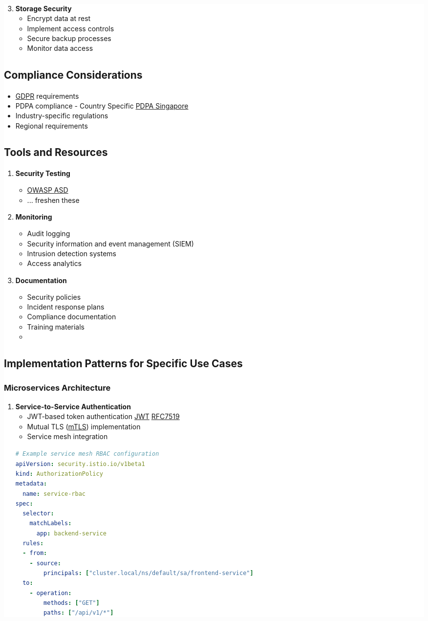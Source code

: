 3. **Storage Security**
   - Encrypt data at rest
   - Implement access controls
   - Secure backup processes
   - Monitor data access

## Compliance Considerations
- [GDPR] requirements
- PDPA compliance - Country Specific [PDPA Singapore]
- Industry-specific regulations
- Regional requirements

## Tools and Resources
1. **Security Testing**
   - [OWASP ASD]
   - ... freshen these

2. **Monitoring**
   - Audit logging
   - Security information and event management (SIEM)
   - Intrusion detection systems
   - Access analytics

3. **Documentation**
   - Security policies
   - Incident response plans
   - Compliance documentation
   - Training materials
   - 
## Implementation Patterns for Specific Use Cases

### Microservices Architecture
1. **Service-to-Service Authentication**
   - JWT-based token authentication [JWT] [RFC7519]
   - Mutual TLS ([mTLS]) implementation
   - Service mesh integration
   ```yaml
   # Example service mesh RBAC configuration
   apiVersion: security.istio.io/v1beta1
   kind: AuthorizationPolicy
   metadata:
     name: service-rbac
   spec:
     selector:
       matchLabels:
         app: backend-service
     rules:
     - from:
       - source:
           principals: ["cluster.local/ns/default/sa/frontend-service"]
     to:
       - operation:
           methods: ["GET"]
           paths: ["/api/v1/*"]
   ```


[NIST RBAC]: https://csrc.nist.gov/csrc/media/projects/role-based-access-control/documents/sandhu96.pdf
[RBAC]: https://en.wikipedia.org/wiki/NIST_RBAC_model
[NIST RBAC Model]: https://en.wikipedia.org/wiki/NIST_RBAC_model
[Glossary]: https://www.nist.gov/itl/smallbusinesscyber/cybersecurity-basics/glossary
[Identity Management]: https://en.wikipedia.org/wiki/Identity_management
[Access Management]: https://en.wikipedia.org/wiki/Identity_management
[RFC7519]: https://datatracker.ietf.org/doc/html/rfc7519
[JWT]: https://jwt.io/introduction
[mTLS]: https://www.cloudflare.com/en-gb/learning/access-management/what-is-mutual-tls/
[IAM]: https://www.cloudflare.com/en-gb/learning/access-management/what-is-identity-and-access-management/
[Google Resource Hierarchy]: https://cloud.google.com/iam/docs/overview#resource-hierarchy
[Typical IAM Hierarchy]: https://cloud.google.com/iam/docs/overview#resource-hierarchy
[IAM Hierarchy]: https://cloud.google.com/iam/docs/overview#resource-hierarchy
[IAM Deepdive AWS]: https://blog.awsfundamentals.com/aws-iam-roles-terms-concepts-and-examples
[VERBS]: https://developer.mozilla.org/en-US/docs/Web/HTTP/Methods
[HTTP methods short]: https://developer.mozilla.org/en-US/docs/Web/HTTP/Methods
[USERS]: https://blog.awsfundamentals.com/aws-iam-roles-terms-concepts-and-examples#heading-users
[ROLES]: https://blog.awsfundamentals.com/aws-iam-roles-terms-concepts-and-examples#heading-roles
[SESSION]: https://blog.awsfundamentals.com/aws-iam-roles-terms-concepts-and-examples#heading-sessions
[GROUPS]: https://blog.awsfundamentals.com/aws-iam-roles-terms-concepts-and-examples#heading-groups
[POLICIES]: https://blog.awsfundamentals.com/aws-iam-roles-terms-concepts-and-examples#heading-policies
[POLICY]: https://blog.awsfundamentals.com/aws-iam-roles-terms-concepts-and-examples#heading-policies
[Trust Policies]: https://blog.awsfundamentals.com/aws-iam-roles-terms-concepts-and-examples#heading-trust-policies
[Service Roles]: https://blog.awsfundamentals.com/aws-iam-roles-terms-concepts-and-examples#heading-service-roles
[Permission Boundaries]: https://blog.awsfundamentals.com/aws-iam-roles-terms-concepts-and-examples#heading-permission-boundaries
[Policy Evaluation]: https://docs.aws.amazon.com/IAM/latest/UserGuide/reference_policies_evaluation-logic.html
[Policy Evaluation with AWS]: https://docs.aws.amazon.com/IAM/latest/UserGuide/reference_policies_evaluation-logic.html
[Policy Evaluation with GCP]: https://cloud.google.com/iam/docs/policy-types#evaluation
[SCP]: https://docs.aws.amazon.com/organizations/latest/userguide/orgs_manage_policies_scps.html
[Service Control Policy]: https://docs.aws.amazon.com/organizations/latest/userguide/orgs_manage_policies_scps.html
[Stride]: https://en.wikipedia.org/wiki/STRIDE_model
[PCI DSS]: https://www.pcisecuritystandards.org/standards/pci-dss/
[7.1]: https://pcidssguide.com/pci-dss-requirement-7/
[7.2]: https://pcidssguide.com/pci-dss-requirement-7/
[10.1]: https://pcidssguide.com/pci-dss-requirement-10/
[GDPR]: https://gdpr-info.eu/
[Art. 25]: https://gdpr-info.eu/art-25-gdpr/
[Art. 32]: https://gdpr-info.eu/art-32-gdpr/
[Art. 35]: https://gdpr-info.eu/art-35-gdpr/
[SOC2]: https://www.aicpa-cima.com/topic/audit-assurance/audit-and-assurance-greater-than-soc-2
[HIPAA]: https://www.hhs.gov/hipaa/for-professionals/security/laws-regulations/index.html
[SOC2 Trust Overview]: https://linfordco.com/blog/trust-services-critieria-principles-soc-2/
[Scoped]: https://curity.io/resources/learn/scopes-and-how-they-relate-to-claims/
[Scopes]: https://curity.io/resources/learn/scopes-and-how-they-relate-to-claims/
[Claims]: https://curity.io/resources/learn/what-are-claims-and-how-they-are-used/
[Scopes vs Claims]: https://curity.io/resources/learn/scopes-vs-claims/
[Default deny]: https://owasp-top-10-proactive-controls-2018.readthedocs.io/en/latest/c7-enforce-access-controls.html#deny-by-default
[Least Privilege]: https://owasp-top-10-proactive-controls-2018.readthedocs.io/en/latest/c7-enforce-access-controls.html#principle-of-least-privilege
[HTTP Methods]: https://restful-api-design.readthedocs.io/en/latest/methods.html
[REST]: https://restful-api-design.readthedocs.io/
[RESTful API Design]: https://restful-api-design.readthedocs.io/
[REST Resource Modeling]: https://www.thoughtworks.com/insights/blog/rest-api-design-resource-modeling
[Token Best Practices]: https://auth0.com/docs/secure/tokens/token-best-practices
[Token Storage]: https://auth0.com/docs/secure/security-guidance/data-security/token-storage
[Identity Managed Policy AWS]: https://docs.aws.amazon.com/IAM/latest/UserGuide/access_policies_managed-vs-inline.html
[Identity Managed Policy GCP]: https://docs.aws.amazon.com/IAM/latest/UserGuide/access_policies_managed-vs-inline.html
[Temporary Elevated Access]: https://cloud.google.com/iam/docs/temporary-elevated-access
[OWASP ASD]: https://owasp.org/www-project-attack-surface-detector/
[Token Validation]: https://auth0.com/docs/secure/tokens/json-web-tokens/validate-json-web-tokens
[XACML]: https://en.wikipedia.org/wiki/XACML
[ABAC]: https://en.wikipedia.org/wiki/Attribute-based_access_control
[Security Best Practices]: #security-best-practices
[PDPA Singapore]: https://www.pdpc.gov.sg/overview-of-pdpa/the-legislation/personal-data-protection-act